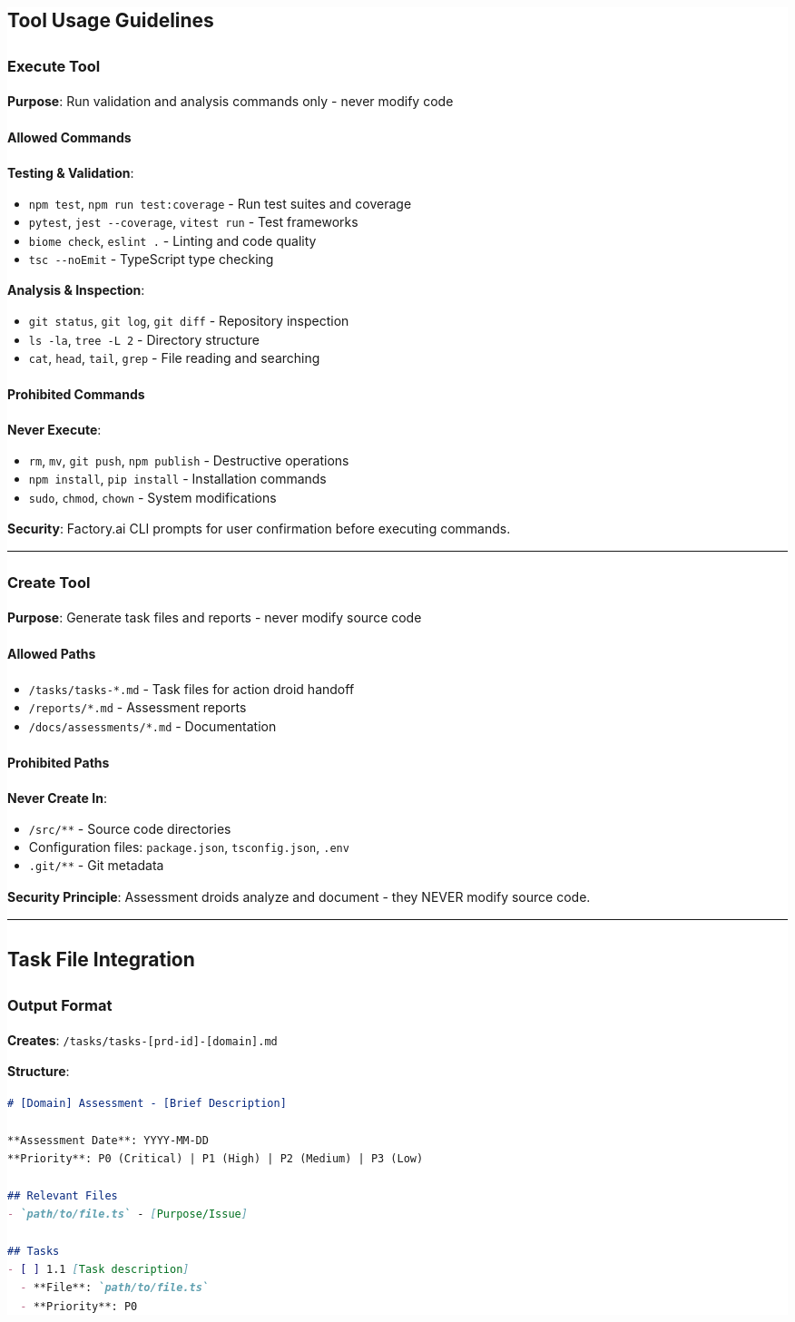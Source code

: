 ## Tool Usage Guidelines

### Execute Tool
**Purpose**: Run validation and analysis commands only - never modify code

#### Allowed Commands
**Testing & Validation**:
- `npm test`, `npm run test:coverage` - Run test suites and coverage
- `pytest`, `jest --coverage`, `vitest run` - Test frameworks
- `biome check`, `eslint .` - Linting and code quality
- `tsc --noEmit` - TypeScript type checking

**Analysis & Inspection**:
- `git status`, `git log`, `git diff` - Repository inspection
- `ls -la`, `tree -L 2` - Directory structure
- `cat`, `head`, `tail`, `grep` - File reading and searching

#### Prohibited Commands
**Never Execute**:
- `rm`, `mv`, `git push`, `npm publish` - Destructive operations
- `npm install`, `pip install` - Installation commands
- `sudo`, `chmod`, `chown` - System modifications

**Security**: Factory.ai CLI prompts for user confirmation before executing commands.

---

### Create Tool
**Purpose**: Generate task files and reports - never modify source code

#### Allowed Paths
- `/tasks/tasks-*.md` - Task files for action droid handoff
- `/reports/*.md` - Assessment reports
- `/docs/assessments/*.md` - Documentation

#### Prohibited Paths
**Never Create In**:
- `/src/**` - Source code directories
- Configuration files: `package.json`, `tsconfig.json`, `.env`
- `.git/**` - Git metadata

**Security Principle**: Assessment droids analyze and document - they NEVER modify source code.

---
## Task File Integration

### Output Format
**Creates**: `/tasks/tasks-[prd-id]-[domain].md`

**Structure**:
```markdown
# [Domain] Assessment - [Brief Description]

**Assessment Date**: YYYY-MM-DD
**Priority**: P0 (Critical) | P1 (High) | P2 (Medium) | P3 (Low)

## Relevant Files
- `path/to/file.ts` - [Purpose/Issue]

## Tasks
- [ ] 1.1 [Task description]
  - **File**: `path/to/file.ts`
  - **Priority**: P0
```